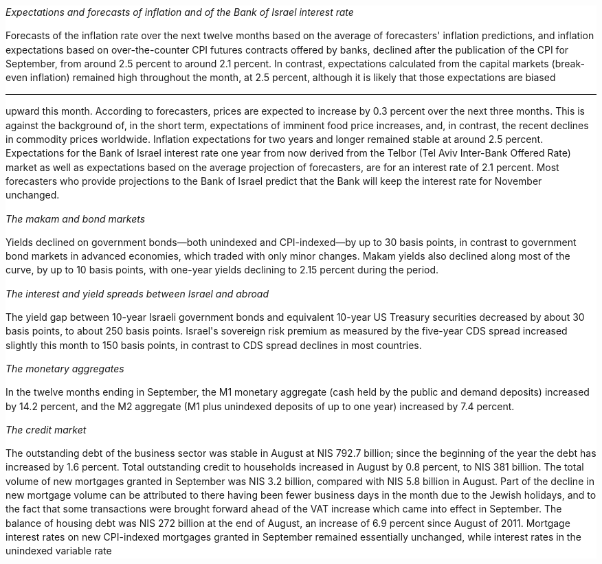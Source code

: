 _Expectations and forecasts of inflation and of the Bank of Israel interest rate_

Forecasts of the inflation rate over the next twelve months based on the average of
forecasters' inflation predictions, and inflation expectations based on over-the-counter
CPI futures contracts offered by banks, declined after the publication of the CPI for
September, from around 2.5 percent to around 2.1 percent. In contrast, expectations
calculated from the capital markets (break-even inflation) remained high throughout
the month, at 2.5 percent, although it is likely that those expectations are biased


-----

upward this month. According to forecasters, prices are expected to increase by 0.3
percent over the next three months. This is against the background of, in the short
term, expectations of imminent food price increases, and, in contrast, the recent
declines in commodity prices worldwide. Inflation expectations for two years and
longer remained stable at around 2.5 percent. Expectations for the Bank of Israel
interest rate one year from now derived from the Telbor (Tel Aviv Inter-Bank Offered
Rate) market as well as expectations based on the average projection of forecasters,
are for an interest rate of 2.1 percent. Most forecasters who provide projections to the
Bank of Israel predict that the Bank will keep the interest rate for November
unchanged.

_The makam and bond markets_

Yields declined on government bonds—both unindexed and CPI-indexed—by up to
30 basis points, in contrast to government bond markets in advanced economies,
which traded with only minor changes. Makam yields also declined along most of the
curve, by up to 10 basis points, with one-year yields declining to 2.15 percent during
the period.

_The interest and yield spreads between Israel and abroad_

The yield gap between 10-year Israeli government bonds and equivalent 10-year US
Treasury securities decreased by about 30 basis points, to about 250 basis points.
Israel's sovereign risk premium as measured by the five-year CDS spread increased
slightly this month to 150 basis points, in contrast to CDS spread declines in most
countries.

_The monetary aggregates_

In the twelve months ending in September, the M1 monetary aggregate (cash held by
the public and demand deposits) increased by 14.2 percent, and the M2 aggregate (M1
plus unindexed deposits of up to one year) increased by 7.4 percent.

_The credit market_

The outstanding debt of the business sector was stable in August at NIS 792.7 billion;
since the beginning of the year the debt has increased by 1.6 percent. Total
outstanding credit to households increased in August by 0.8 percent, to NIS 381
billion. The total volume of new mortgages granted in September was NIS 3.2 billion,
compared with NIS 5.8 billion in August. Part of the decline in new mortgage volume
can be attributed to there having been fewer business days in the month due to the
Jewish holidays, and to the fact that some transactions were brought forward ahead of
the VAT increase which came into effect in September. The balance of housing debt
was NIS 272 billion at the end of August, an increase of 6.9 percent since August of
2011. Mortgage interest rates on new CPI-indexed mortgages granted in September
remained essentially unchanged, while interest rates in the unindexed variable rate
